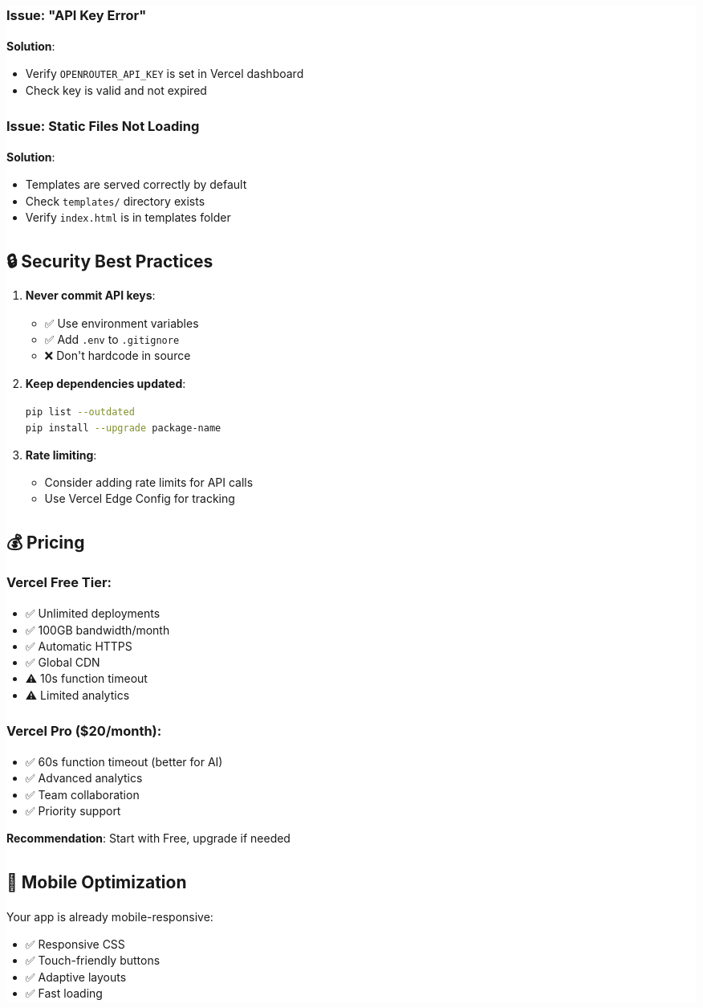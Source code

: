 ### Issue: "API Key Error"
**Solution**:
- Verify `OPENROUTER_API_KEY` is set in Vercel dashboard
- Check key is valid and not expired

### Issue: Static Files Not Loading
**Solution**:
- Templates are served correctly by default
- Check `templates/` directory exists
- Verify `index.html` is in templates folder

## 🔒 Security Best Practices

1. **Never commit API keys**:
   - ✅ Use environment variables
   - ✅ Add `.env` to `.gitignore`
   - ❌ Don't hardcode in source

2. **Keep dependencies updated**:
   ```bash
   pip list --outdated
   pip install --upgrade package-name
   ```

3. **Rate limiting**:
   - Consider adding rate limits for API calls
   - Use Vercel Edge Config for tracking

## 💰 Pricing

### Vercel Free Tier:
- ✅ Unlimited deployments
- ✅ 100GB bandwidth/month
- ✅ Automatic HTTPS
- ✅ Global CDN
- ⚠️ 10s function timeout
- ⚠️ Limited analytics

### Vercel Pro ($20/month):
- ✅ 60s function timeout (better for AI)
- ✅ Advanced analytics
- ✅ Team collaboration
- ✅ Priority support

**Recommendation**: Start with Free, upgrade if needed

## 📱 Mobile Optimization

Your app is already mobile-responsive:
- ✅ Responsive CSS
- ✅ Touch-friendly buttons
- ✅ Adaptive layouts
- ✅ Fast loading
